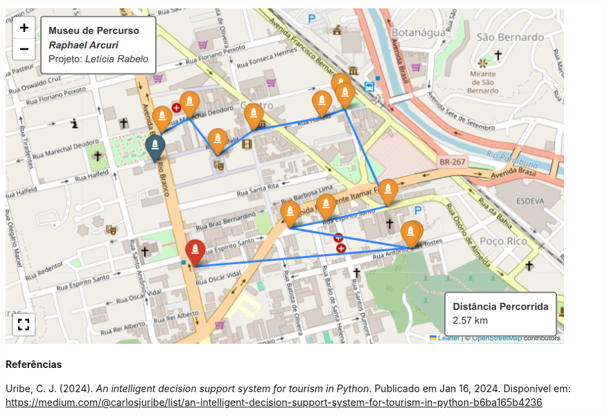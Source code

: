 ![](mpra_3.png)


**Referências**

Uribe, C. J. (2024). *An intelligent decision support system for tourism
in Python*. Publicado em Jan 16, 2024. Disponível em:
<https://medium.com/@carlosjuribe/list/an-intelligent-decision-support-system-for-tourism-in-python-b6ba165b4236>

``` python
```

